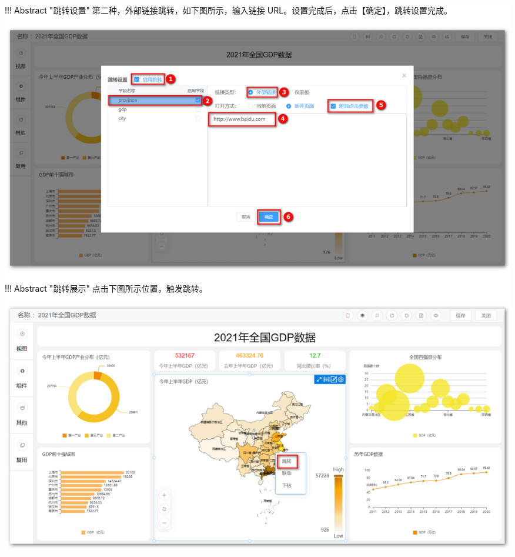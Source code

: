 !!! Abstract "跳转设置"
	第二种，外部链接跳转，如下图所示，输入链接 URL。设置完成后，点击【确定】，跳转设置完成。

![跳转设置](../img/dashboard_generation/跳转设置_外部链接.png)

!!! Abstract "跳转展示"
	点击下图所示位置，触发跳转。

![跳转展示](../img/dashboard_generation/跳转结果入口.png)
